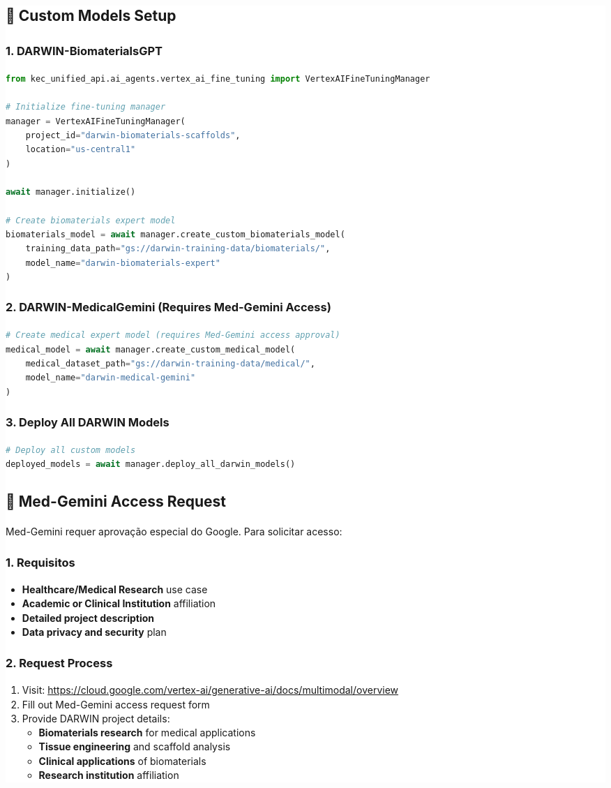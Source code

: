## 🎯 Custom Models Setup

### 1. DARWIN-BiomaterialsGPT
```python
from kec_unified_api.ai_agents.vertex_ai_fine_tuning import VertexAIFineTuningManager

# Initialize fine-tuning manager
manager = VertexAIFineTuningManager(
    project_id="darwin-biomaterials-scaffolds",
    location="us-central1"
)

await manager.initialize()

# Create biomaterials expert model
biomaterials_model = await manager.create_custom_biomaterials_model(
    training_data_path="gs://darwin-training-data/biomaterials/",
    model_name="darwin-biomaterials-expert"
)
```

### 2. DARWIN-MedicalGemini (Requires Med-Gemini Access)
```python
# Create medical expert model (requires Med-Gemini access approval)
medical_model = await manager.create_custom_medical_model(
    medical_dataset_path="gs://darwin-training-data/medical/",
    model_name="darwin-medical-gemini"
)
```

### 3. Deploy All DARWIN Models
```python
# Deploy all custom models
deployed_models = await manager.deploy_all_darwin_models()
```

## 🏥 Med-Gemini Access Request

Med-Gemini requer aprovação especial do Google. Para solicitar acesso:

### 1. Requisitos
- **Healthcare/Medical Research** use case
- **Academic or Clinical Institution** affiliation
- **Detailed project description**
- **Data privacy and security** plan

### 2. Request Process
1. Visit: https://cloud.google.com/vertex-ai/generative-ai/docs/multimodal/overview
2. Fill out Med-Gemini access request form
3. Provide DARWIN project details:
   - **Biomaterials research** for medical applications
   - **Tissue engineering** and scaffold analysis
   - **Clinical applications** of biomaterials
   - **Research institution** affiliation
